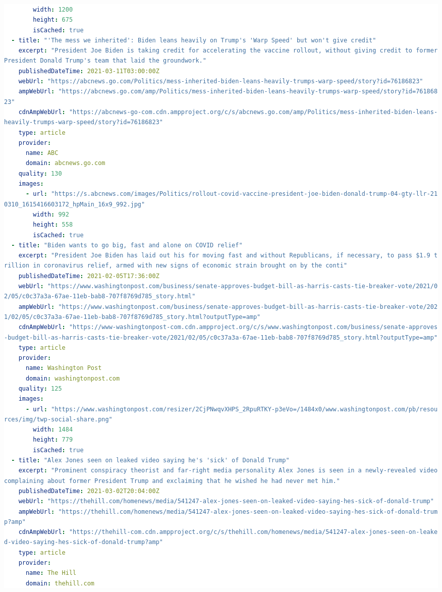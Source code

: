 ```yaml
        width: 1200
        height: 675
        isCached: true
  - title: "'The mess we inherited': Biden leans heavily on Trump's 'Warp Speed' but won't give credit"
    excerpt: "President Joe Biden is taking credit for accelerating the vaccine rollout, without giving credit to former President Donald Trump's team that laid the groundwork."
    publishedDateTime: 2021-03-11T03:00:00Z
    webUrl: "https://abcnews.go.com/Politics/mess-inherited-biden-leans-heavily-trumps-warp-speed/story?id=76186823"
    ampWebUrl: "https://abcnews.go.com/amp/Politics/mess-inherited-biden-leans-heavily-trumps-warp-speed/story?id=76186823"
    cdnAmpWebUrl: "https://abcnews-go-com.cdn.ampproject.org/c/s/abcnews.go.com/amp/Politics/mess-inherited-biden-leans-heavily-trumps-warp-speed/story?id=76186823"
    type: article
    provider:
      name: ABC
      domain: abcnews.go.com
    quality: 130
    images:
      - url: "https://s.abcnews.com/images/Politics/rollout-covid-vaccine-president-joe-biden-donald-trump-04-gty-llr-210310_1615416603172_hpMain_16x9_992.jpg"
        width: 992
        height: 558
        isCached: true
  - title: "Biden wants to go big, fast and alone on COVID relief"
    excerpt: "President Joe Biden has laid out his for moving fast and without Republicans, if necessary, to pass $1.9 trillion in coronavirus relief, armed with new signs of economic strain brought on by the conti"
    publishedDateTime: 2021-02-05T17:36:00Z
    webUrl: "https://www.washingtonpost.com/business/senate-approves-budget-bill-as-harris-casts-tie-breaker-vote/2021/02/05/c0c37a3a-67ae-11eb-bab8-707f8769d785_story.html"
    ampWebUrl: "https://www.washingtonpost.com/business/senate-approves-budget-bill-as-harris-casts-tie-breaker-vote/2021/02/05/c0c37a3a-67ae-11eb-bab8-707f8769d785_story.html?outputType=amp"
    cdnAmpWebUrl: "https://www-washingtonpost-com.cdn.ampproject.org/c/s/www.washingtonpost.com/business/senate-approves-budget-bill-as-harris-casts-tie-breaker-vote/2021/02/05/c0c37a3a-67ae-11eb-bab8-707f8769d785_story.html?outputType=amp"
    type: article
    provider:
      name: Washington Post
      domain: washingtonpost.com
    quality: 125
    images:
      - url: "https://www.washingtonpost.com/resizer/2CjPNwqvXHPS_2RpuRTKY-p3eVo=/1484x0/www.washingtonpost.com/pb/resources/img/twp-social-share.png"
        width: 1484
        height: 779
        isCached: true
  - title: "Alex Jones seen on leaked video saying he's 'sick' of Donald Trump"
    excerpt: "Prominent conspiracy theorist and far-right media personality Alex Jones is seen in a newly-revealed video complaining about former President Trump and exclaiming that he wished he had never met him."
    publishedDateTime: 2021-03-02T20:04:00Z
    webUrl: "https://thehill.com/homenews/media/541247-alex-jones-seen-on-leaked-video-saying-hes-sick-of-donald-trump"
    ampWebUrl: "https://thehill.com/homenews/media/541247-alex-jones-seen-on-leaked-video-saying-hes-sick-of-donald-trump?amp"
    cdnAmpWebUrl: "https://thehill-com.cdn.ampproject.org/c/s/thehill.com/homenews/media/541247-alex-jones-seen-on-leaked-video-saying-hes-sick-of-donald-trump?amp"
    type: article
    provider:
      name: The Hill
      domain: thehill.com
```